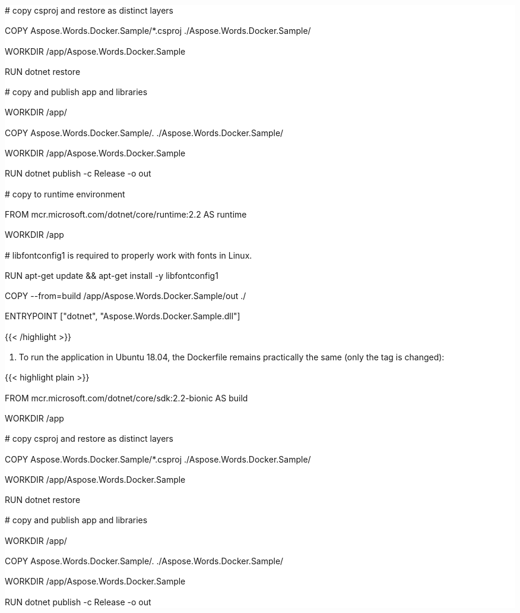 \# copy csproj and restore as distinct layers

COPY Aspose.Words.Docker.Sample/*.csproj ./Aspose.Words.Docker.Sample/

WORKDIR /app/Aspose.Words.Docker.Sample

RUN dotnet restore



\# copy and publish app and libraries

WORKDIR /app/

COPY Aspose.Words.Docker.Sample/. ./Aspose.Words.Docker.Sample/

WORKDIR /app/Aspose.Words.Docker.Sample

RUN dotnet publish -c Release -o out



\# copy to runtime environment

FROM mcr.microsoft.com/dotnet/core/runtime:2.2 AS runtime

WORKDIR /app

\# libfontconfig1 is required to properly work with fonts in Linux.

RUN apt-get update && apt-get install -y libfontconfig1

COPY --from=build /app/Aspose.Words.Docker.Sample/out ./

ENTRYPOINT ["dotnet", "Aspose.Words.Docker.Sample.dll"]

{{< /highlight >}}

1. To run the application in Ubuntu 18.04, the Dockerfile remains practically the same (only the tag is changed):

{{< highlight plain >}}

 FROM mcr.microsoft.com/dotnet/core/sdk:2.2-bionic AS build

WORKDIR /app



\# copy csproj and restore as distinct layers

COPY Aspose.Words.Docker.Sample/*.csproj ./Aspose.Words.Docker.Sample/

WORKDIR /app/Aspose.Words.Docker.Sample

RUN dotnet restore



\# copy and publish app and libraries

WORKDIR /app/

COPY Aspose.Words.Docker.Sample/. ./Aspose.Words.Docker.Sample/

WORKDIR /app/Aspose.Words.Docker.Sample

RUN dotnet publish -c Release -o out
